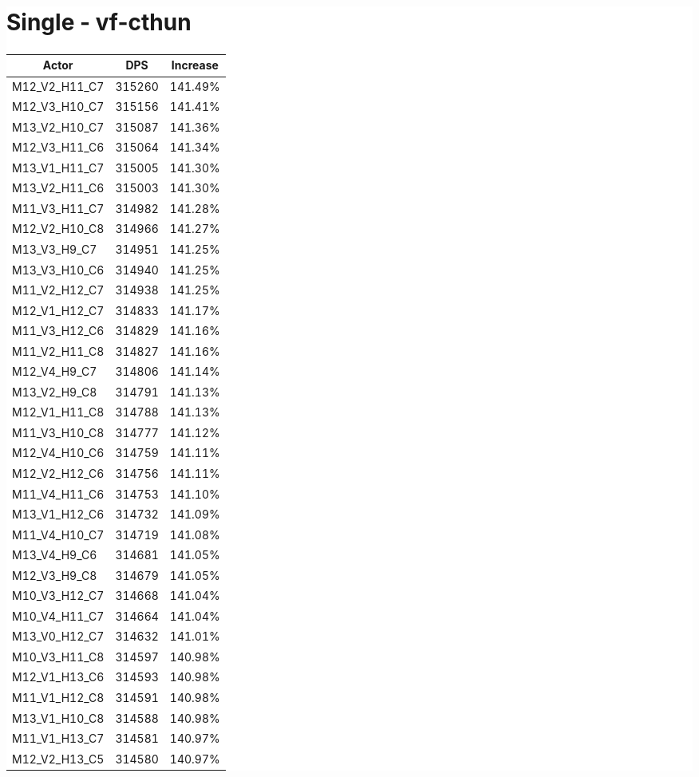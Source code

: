 # Single - vf-cthun
| Actor | DPS | Increase |
|---|:---:|:---:|
|M12_V2_H11_C7|315260|141.49%|
|M12_V3_H10_C7|315156|141.41%|
|M13_V2_H10_C7|315087|141.36%|
|M12_V3_H11_C6|315064|141.34%|
|M13_V1_H11_C7|315005|141.30%|
|M13_V2_H11_C6|315003|141.30%|
|M11_V3_H11_C7|314982|141.28%|
|M12_V2_H10_C8|314966|141.27%|
|M13_V3_H9_C7|314951|141.25%|
|M13_V3_H10_C6|314940|141.25%|
|M11_V2_H12_C7|314938|141.25%|
|M12_V1_H12_C7|314833|141.17%|
|M11_V3_H12_C6|314829|141.16%|
|M11_V2_H11_C8|314827|141.16%|
|M12_V4_H9_C7|314806|141.14%|
|M13_V2_H9_C8|314791|141.13%|
|M12_V1_H11_C8|314788|141.13%|
|M11_V3_H10_C8|314777|141.12%|
|M12_V4_H10_C6|314759|141.11%|
|M12_V2_H12_C6|314756|141.11%|
|M11_V4_H11_C6|314753|141.10%|
|M13_V1_H12_C6|314732|141.09%|
|M11_V4_H10_C7|314719|141.08%|
|M13_V4_H9_C6|314681|141.05%|
|M12_V3_H9_C8|314679|141.05%|
|M10_V3_H12_C7|314668|141.04%|
|M10_V4_H11_C7|314664|141.04%|
|M13_V0_H12_C7|314632|141.01%|
|M10_V3_H11_C8|314597|140.98%|
|M12_V1_H13_C6|314593|140.98%|
|M11_V1_H12_C8|314591|140.98%|
|M13_V1_H10_C8|314588|140.98%|
|M11_V1_H13_C7|314581|140.97%|
|M12_V2_H13_C5|314580|140.97%|